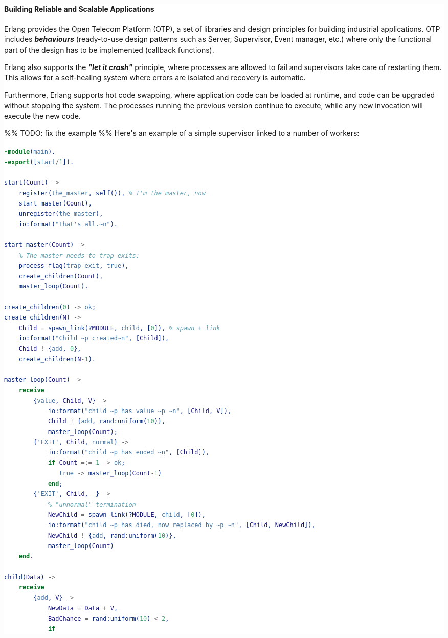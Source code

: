 #### Building Reliable and Scalable Applications

Erlang provides the Open Telecom Platform (OTP), a set of libraries and design principles for building industrial applications. OTP includes ***behaviours*** (ready-to-use design patterns such as Server, Supervisor, Event manager, etc.) where only the functional part of the design has to be implemented (callback functions).

Erlang also supports the ***"let it crash"*** principle, where processes are allowed to fail and supervisors take care of restarting them. This allows for a self-healing system where errors are isolated and recovery is automatic.

Furthermore, Erlang supports hot code swapping, where application code can be loaded at runtime, and code can be upgraded without stopping the system. The processes running the previous version continue to execute, while any new invocation will execute the new code.

%% TODO: fix the example %%
Here's an example of a simple supervisor linked to a number of workers:
```erlang
-module(main).
-export([start/1]).

start(Count) ->
    register(the_master, self()), % I'm the master, now
    start_master(Count),
    unregister(the_master),
    io:format("That's all.~n").

start_master(Count) ->
    % The master needs to trap exits:
    process_flag(trap_exit, true),
    create_children(Count),
    master_loop(Count).
    
create_children(0) -> ok;
create_children(N) ->
    Child = spawn_link(?MODULE, child, [0]), % spawn + link
    io:format("Child ~p created~n", [Child]),
    Child ! {add, 0},
    create_children(N-1).
    
master_loop(Count) ->
    receive
        {value, Child, V} ->
            io:format("child ~p has value ~p ~n", [Child, V]),
            Child ! {add, rand:uniform(10)},
            master_loop(Count);
        {'EXIT', Child, normal} ->
            io:format("child ~p has ended ~n", [Child]),
            if Count =:= 1 -> ok;
               true -> master_loop(Count-1)
            end;
        {'EXIT', Child, _} ->
            % "unnormal" termination
            NewChild = spawn_link(?MODULE, child, [0]),
            io:format("child ~p has died, now replaced by ~p ~n", [Child, NewChild]),
            NewChild ! {add, rand:uniform(10)},
            master_loop(Count)
    end.
    
child(Data) ->
    receive
        {add, V} ->
            NewData = Data + V,
            BadChance = rand:uniform(10) < 2,
            if
```